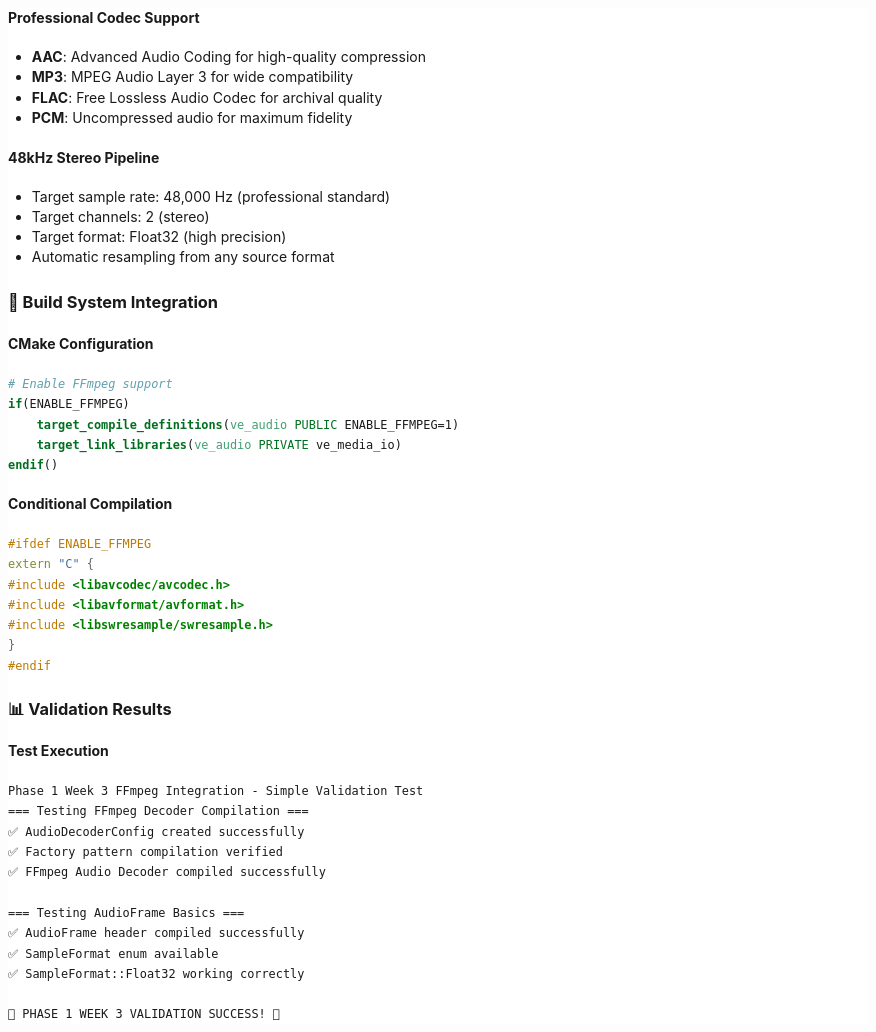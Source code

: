 ```cpp
```

#### Professional Codec Support
- **AAC**: Advanced Audio Coding for high-quality compression
- **MP3**: MPEG Audio Layer 3 for wide compatibility
- **FLAC**: Free Lossless Audio Codec for archival quality
- **PCM**: Uncompressed audio for maximum fidelity

#### 48kHz Stereo Pipeline
- Target sample rate: 48,000 Hz (professional standard)
- Target channels: 2 (stereo)
- Target format: Float32 (high precision)
- Automatic resampling from any source format

### 🔧 Build System Integration

#### CMake Configuration
```cmake
# Enable FFmpeg support
if(ENABLE_FFMPEG)
    target_compile_definitions(ve_audio PUBLIC ENABLE_FFMPEG=1)
    target_link_libraries(ve_audio PRIVATE ve_media_io)
endif()
```

#### Conditional Compilation
```cpp
#ifdef ENABLE_FFMPEG
extern "C" {
#include <libavcodec/avcodec.h>
#include <libavformat/avformat.h>
#include <libswresample/swresample.h>
}
#endif
```

### 📊 Validation Results

#### Test Execution
```
Phase 1 Week 3 FFmpeg Integration - Simple Validation Test
=== Testing FFmpeg Decoder Compilation ===
✅ AudioDecoderConfig created successfully
✅ Factory pattern compilation verified
✅ FFmpeg Audio Decoder compiled successfully

=== Testing AudioFrame Basics ===
✅ AudioFrame header compiled successfully
✅ SampleFormat enum available
✅ SampleFormat::Float32 working correctly

🎉 PHASE 1 WEEK 3 VALIDATION SUCCESS! 🎉
```
